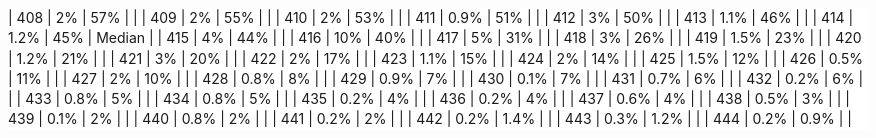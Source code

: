 | 408 | 2% | 57% |  |
| 409 | 2% | 55% |  |
| 410 | 2% | 53% |  |
| 411 | 0.9% | 51% |  |
| 412 | 3% | 50% |  |
| 413 | 1.1% | 46% |  |
| 414 | 1.2% | 45% | Median |
| 415 | 4% | 44% |  |
| 416 | 10% | 40% |  |
| 417 | 5% | 31% |  |
| 418 | 3% | 26% |  |
| 419 | 1.5% | 23% |  |
| 420 | 1.2% | 21% |  |
| 421 | 3% | 20% |  |
| 422 | 2% | 17% |  |
| 423 | 1.1% | 15% |  |
| 424 | 2% | 14% |  |
| 425 | 1.5% | 12% |  |
| 426 | 0.5% | 11% |  |
| 427 | 2% | 10% |  |
| 428 | 0.8% | 8% |  |
| 429 | 0.9% | 7% |  |
| 430 | 0.1% | 7% |  |
| 431 | 0.7% | 6% |  |
| 432 | 0.2% | 6% |  |
| 433 | 0.8% | 5% |  |
| 434 | 0.8% | 5% |  |
| 435 | 0.2% | 4% |  |
| 436 | 0.2% | 4% |  |
| 437 | 0.6% | 4% |  |
| 438 | 0.5% | 3% |  |
| 439 | 0.1% | 2% |  |
| 440 | 0.8% | 2% |  |
| 441 | 0.2% | 2% |  |
| 442 | 0.2% | 1.4% |  |
| 443 | 0.3% | 1.2% |  |
| 444 | 0.2% | 0.9% |  |